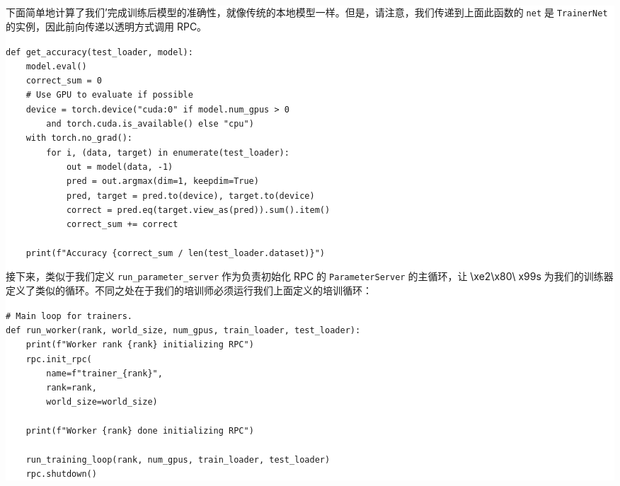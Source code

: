 


 下面简单地计算了我们’完成训练后模型的准确性，就像传统的本地模型一样。但是，请注意，我们传递到上面此函数的
 `net`
 是
 `TrainerNet`
 的实例，因此前向传递以透明方式调用 RPC。






```
def get_accuracy(test_loader, model):
    model.eval()
    correct_sum = 0
    # Use GPU to evaluate if possible
    device = torch.device("cuda:0" if model.num_gpus > 0
        and torch.cuda.is_available() else "cpu")
    with torch.no_grad():
        for i, (data, target) in enumerate(test_loader):
            out = model(data, -1)
            pred = out.argmax(dim=1, keepdim=True)
            pred, target = pred.to(device), target.to(device)
            correct = pred.eq(target.view_as(pred)).sum().item()
            correct_sum += correct

    print(f"Accuracy {correct_sum / len(test_loader.dataset)}")

```




 接下来，类似于我们定义
 `run_parameter_server`
 作为负责初始化 RPC 的
 `ParameterServer`
 的主循环，让
\xe2\x80\ x99s 为我们的训练器定义了类似的循环。不同之处在于我们的培训师必须运行我们上面定义的培训循环：






```
# Main loop for trainers.
def run_worker(rank, world_size, num_gpus, train_loader, test_loader):
    print(f"Worker rank {rank} initializing RPC")
    rpc.init_rpc(
        name=f"trainer_{rank}",
        rank=rank,
        world_size=world_size)

    print(f"Worker {rank} done initializing RPC")

    run_training_loop(rank, num_gpus, train_loader, test_loader)
    rpc.shutdown()

```
